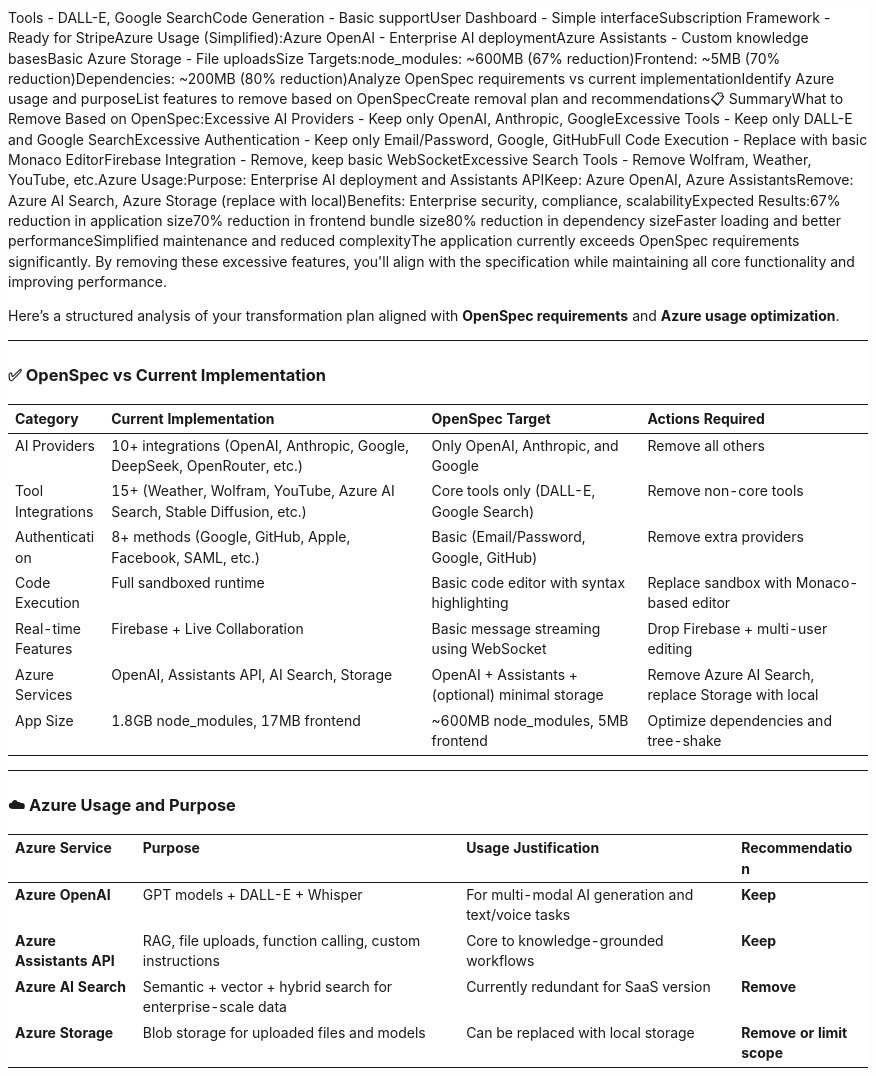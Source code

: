 Tools - DALL-E, Google SearchCode Generation - Basic supportUser Dashboard - Simple interfaceSubscription Framework - Ready for StripeAzure Usage (Simplified):Azure OpenAI - Enterprise AI deploymentAzure Assistants - Custom knowledge basesBasic Azure Storage - File uploadsSize Targets:node_modules: ~600MB (67% reduction)Frontend: ~5MB (70% reduction)Dependencies: ~200MB (80% reduction)Analyze OpenSpec requirements vs current implementationIdentify Azure usage and purposeList features to remove based on OpenSpecCreate removal plan and recommendations📋 SummaryWhat to Remove Based on OpenSpec:Excessive AI Providers - Keep only OpenAI, Anthropic, GoogleExcessive Tools - Keep only DALL-E and Google SearchExcessive Authentication - Keep only Email/Password, Google, GitHubFull Code Execution - Replace with basic Monaco EditorFirebase Integration - Remove, keep basic WebSocketExcessive Search Tools - Remove Wolfram, Weather, YouTube, etc.Azure Usage:Purpose: Enterprise AI deployment and Assistants APIKeep: Azure OpenAI, Azure AssistantsRemove: Azure AI Search, Azure Storage (replace with local)Benefits: Enterprise security, compliance, scalabilityExpected Results:67% reduction in application size70% reduction in frontend bundle size80% reduction in dependency sizeFaster loading and better performanceSimplified maintenance and reduced complexityThe application currently exceeds OpenSpec requirements significantly. By removing these excessive features, you'll align with the specification while maintaining all core functionality and improving performance.

Here’s a structured analysis of your transformation plan aligned with **OpenSpec requirements** and **Azure usage optimization**.

***

### ✅ OpenSpec vs Current Implementation

| Category | Current Implementation | OpenSpec Target | Actions Required |
| :-- | :-- | :-- | :-- |
| AI Providers | 10+ integrations (OpenAI, Anthropic, Google, DeepSeek, OpenRouter, etc.) | Only OpenAI, Anthropic, and Google | Remove all others |
| Tool Integrations | 15+ (Weather, Wolfram, YouTube, Azure AI Search, Stable Diffusion, etc.) | Core tools only (DALL-E, Google Search) | Remove non-core tools |
| Authentication | 8+ methods (Google, GitHub, Apple, Facebook, SAML, etc.) | Basic (Email/Password, Google, GitHub) | Remove extra providers |
| Code Execution | Full sandboxed runtime | Basic code editor with syntax highlighting | Replace sandbox with Monaco-based editor |
| Real-time Features | Firebase + Live Collaboration | Basic message streaming using WebSocket | Drop Firebase + multi-user editing |
| Azure Services | OpenAI, Assistants API, AI Search, Storage | OpenAI + Assistants + (optional) minimal storage | Remove Azure AI Search, replace Storage with local |
| App Size | 1.8GB node_modules, 17MB frontend | ~600MB node_modules, 5MB frontend | Optimize dependencies and tree-shake |


***

### ☁️ Azure Usage and Purpose

| Azure Service | Purpose | Usage Justification | Recommendation |
| :-- | :-- | :-- | :-- |
| **Azure OpenAI** | GPT models + DALL-E + Whisper | For multi-modal AI generation and text/voice tasks | **Keep** |
| **Azure Assistants API** | RAG, file uploads, function calling, custom instructions | Core to knowledge-grounded workflows | **Keep** |
| **Azure AI Search** | Semantic + vector + hybrid search for enterprise-scale data | Currently redundant for SaaS version | **Remove** |
| **Azure Storage** | Blob storage for uploaded files and models | Can be replaced with local storage | **Remove or limit scope** |
